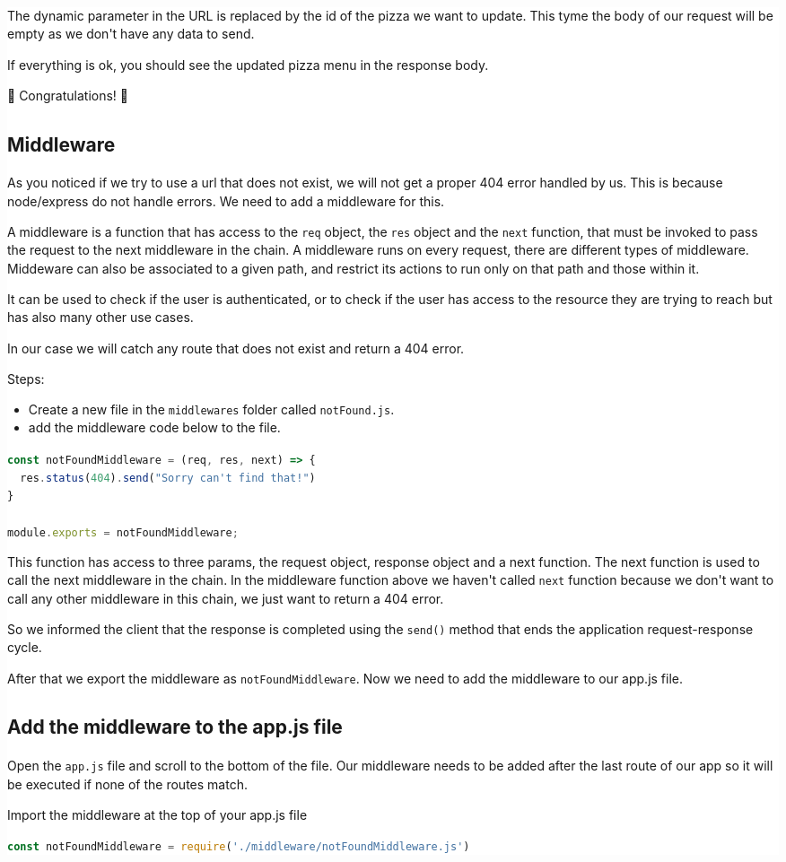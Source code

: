 The dynamic parameter in the URL is replaced by the id of the pizza we want to update.
This tyme the body of our request will be empty as we don't have any data to send.

If everything is ok, you should see the updated pizza menu in the response body.

🎊 Congratulations! 🎉

## Middleware

As you noticed if we try to use a url that does not exist, we will not get a proper 404 error handled by us. This is because node/express do not handle errors. We need to add a middleware for this.

A middleware is a function that has access to the `req` object, the `res` object and the `next` function, that must be invoked to pass the request to the next middleware in the chain. A middleware runs on every request, there are different types of middleware. Middeware can also be associated to a given path, and restrict its actions to run only on that path and those within it.

It can be used to check if the user is authenticated, or to check if the user has access to the resource they are trying to reach but has also many other use cases.

In our case we will catch any route that does not exist and return a 404 error.

Steps:

- Create a new file in the `middlewares` folder called `notFound.js`.
- add the middleware code below to the file.

```js
const notFoundMiddleware = (req, res, next) => {
  res.status(404).send("Sorry can't find that!")
}

module.exports = notFoundMiddleware;

```

This function has access to three params, the request object, response object and a next function. The next function is used to call the next middleware in the chain. In the middleware function above we haven't called `next` function because we don't want to call any other middleware in this chain, we just want to return a 404 error.

So we informed the client that the response is completed using the `send()` method that ends the application request-response cycle.

After that we export the middleware as `notFoundMiddleware`.
Now we need to add the middleware to our app.js file.

## Add the middleware to the app.js file

Open the `app.js` file and scroll to the bottom of the file. Our middleware needs to be added after the last route of our app so it will be executed if none of the routes match.

Import the middleware at the top of your app.js file

```js
const notFoundMiddleware = require('./middleware/notFoundMiddleware.js')
```
